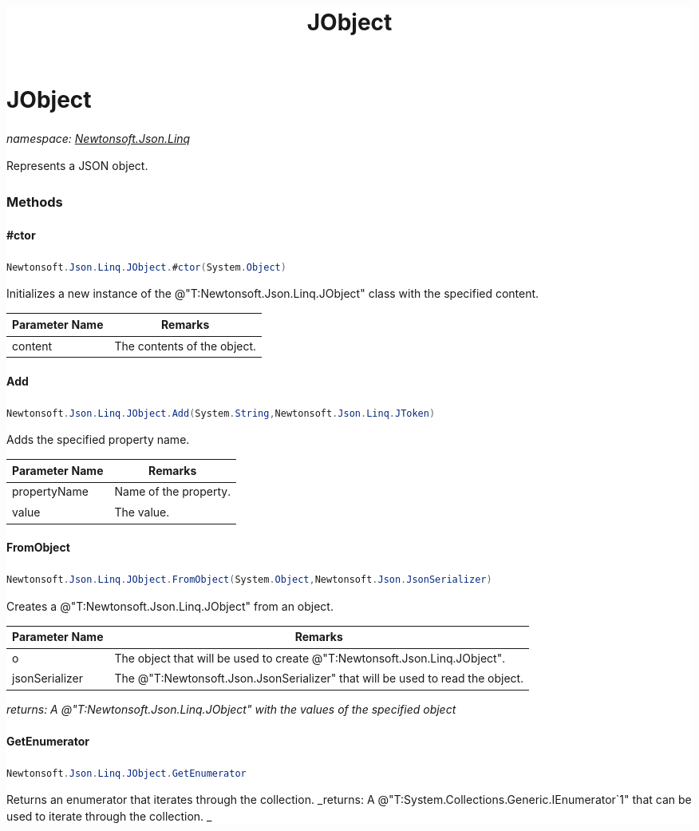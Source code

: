 ﻿---
title: JObject
---

# JObject
_namespace: [Newtonsoft.Json.Linq](N-Newtonsoft.Json.Linq.html)_

Represents a JSON object.

### Methods

#### #ctor
```csharp
Newtonsoft.Json.Linq.JObject.#ctor(System.Object)
```
Initializes a new instance of the @"T:Newtonsoft.Json.Linq.JObject" class with the specified content.

|Parameter Name|Remarks|
|--------------|-------|
|content|The contents of the object.|


#### Add
```csharp
Newtonsoft.Json.Linq.JObject.Add(System.String,Newtonsoft.Json.Linq.JToken)
```
Adds the specified property name.

|Parameter Name|Remarks|
|--------------|-------|
|propertyName|Name of the property.|
|value|The value.|


#### FromObject
```csharp
Newtonsoft.Json.Linq.JObject.FromObject(System.Object,Newtonsoft.Json.JsonSerializer)
```
Creates a @"T:Newtonsoft.Json.Linq.JObject" from an object.

|Parameter Name|Remarks|
|--------------|-------|
|o|The object that will be used to create @"T:Newtonsoft.Json.Linq.JObject".|
|jsonSerializer|The @"T:Newtonsoft.Json.JsonSerializer" that will be used to read the object.|

_returns: A @"T:Newtonsoft.Json.Linq.JObject" with the values of the specified object_

#### GetEnumerator
```csharp
Newtonsoft.Json.Linq.JObject.GetEnumerator
```
Returns an enumerator that iterates through the collection.
_returns: 
            A @"T:System.Collections.Generic.IEnumerator`1" that can be used to iterate through the collection.
            _
